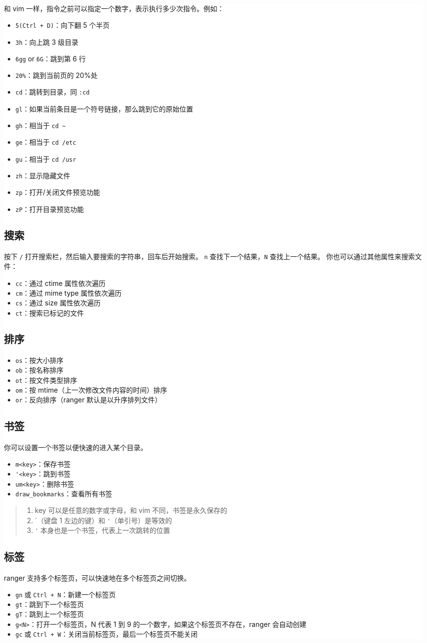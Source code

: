 和 vim 一样，指令之前可以指定一个数字，表示执行多少次指令。例如：
- `5(Ctrl + D)`：向下翻 5 个半页
- `3h`：向上跳 3 级目录
- `6gg` or `6G`：跳到第 6 行
- `20%`：跳到当前页的 20%处

- `cd`：跳转到目录，同 `:cd`

- `gl`：如果当前条目是一个符号链接，那么跳到它的原始位置
- `gh`：相当于 `cd ~`
- `ge`：相当于 `cd /etc`
- `gu`：相当于 `cd /usr`

- `zh`：显示隐藏文件
- `zp`：打开/关闭文件预览功能
- `zP`：打开目录预览功能

## 搜索
按下 `/` 打开搜索栏，然后输入要搜索的字符串，回车后开始搜索。
`n` 查找下一个结果，`N` 查找上一个结果。
你也可以通过其他属性来搜索文件：
- `cc`：通过 ctime 属性依次遍历
- `cm`：通过 mime type 属性依次遍历
- `cs`：通过 size 属性依次遍历
- `ct`：搜索已标记的文件

## 排序
- `os`：按大小排序
- `ob`：按名称排序
- `ot`：按文件类型排序
- `om`：按 mtime（上一次修改文件内容的时间）排序
- `or`：反向排序（ranger 默认是以升序排列文件）

## 书签
你可以设置一个书签以便快速的进入某个目录。
- `m<key>`：保存书签
- `'<key>`：跳到书签
- `um<key>`：删除书签
- `draw_bookmarks`：查看所有书签

> 1. key 可以是任意的数字或字母，和 vim 不同，书签是永久保存的
> 2. \`（键盘 1 左边的键）和 `'`（单引号）是等效的
> 3. `'` 本身也是一个书签，代表上一次跳转的位置

## 标签
ranger 支持多个标签页，可以快速地在多个标签页之间切换。
- `gn` 或 `Ctrl + N`：新建一个标签页
- `gt`：跳到下一个标签页
- `gT`：跳到上一个标签页
- `g<N>`：打开一个标签页，N 代表 1 到 9 的一个数字，如果这个标签页不存在，ranger 会自动创建
- `gc` 或 `Ctrl + W`：关闭当前标签页，最后一个标签页不能关闭
